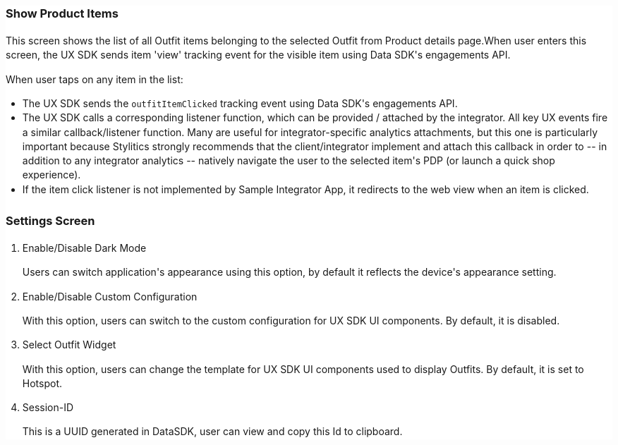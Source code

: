 ### Show Product Items
This screen shows the list of all Outfit items belonging to the selected Outfit from Product details page.When user enters this screen, the UX SDK sends item 'view' tracking event for the visible item using Data SDK's engagements API.

When user taps on any item in the list:
- The UX SDK sends the `outfitItemClicked` tracking event using Data SDK's engagements API.
- The UX SDK calls a corresponding listener function, which can be provided / attached by the integrator. All key UX events fire a similar callback/listener function. Many are useful for integrator-specific analytics attachments, but this one is particularly important because Stylitics strongly recommends that the client/integrator implement and attach this callback in order to -- in addition to any integrator analytics -- natively navigate the user to the selected item's PDP (or launch a quick shop experience).
- If the item click listener is not implemented by Sample Integrator App, it redirects to the web view when an item is clicked.

### Settings Screen

1. Enable/Disable Dark Mode
   
   Users can switch application's appearance using this option, by default it reflects the device's appearance setting.

2. Enable/Disable Custom Configuration

   With this option, users can switch to the custom configuration for UX SDK UI components. By default, it is disabled.

3. Select Outfit Widget

   With this option, users can change the template for UX SDK UI components used to display Outfits. By default, it is set to Hotspot.

4. Session-ID

   This is a UUID generated in DataSDK, user can view and copy this Id to clipboard.
